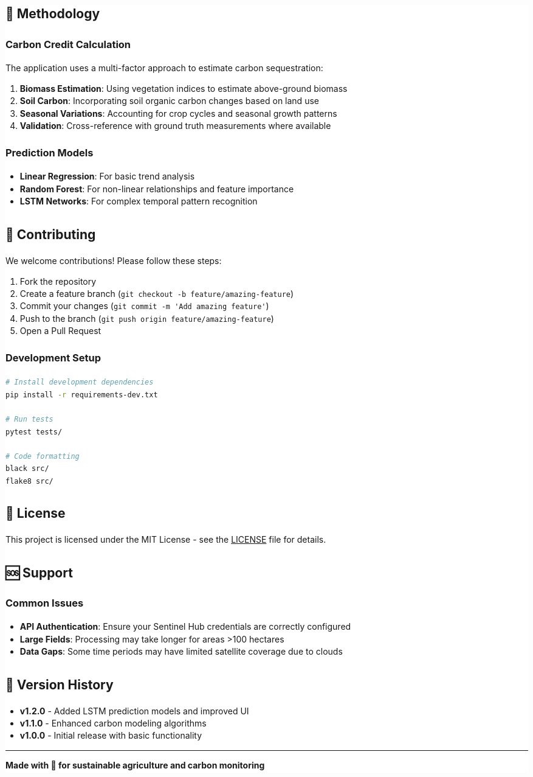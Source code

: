 
## 🔬 Methodology

### Carbon Credit Calculation
The application uses a multi-factor approach to estimate carbon sequestration:

1. **Biomass Estimation**: Using vegetation indices to estimate above-ground biomass
2. **Soil Carbon**: Incorporating soil organic carbon changes based on land use
3. **Seasonal Variations**: Accounting for crop cycles and seasonal growth patterns
4. **Validation**: Cross-reference with ground truth measurements where available

### Prediction Models
- **Linear Regression**: For basic trend analysis
- **Random Forest**: For non-linear relationships and feature importance
- **LSTM Networks**: For complex temporal pattern recognition

## 🤝 Contributing

We welcome contributions! Please follow these steps:

1. Fork the repository
2. Create a feature branch (`git checkout -b feature/amazing-feature`)
3. Commit your changes (`git commit -m 'Add amazing feature'`)
4. Push to the branch (`git push origin feature/amazing-feature`)
5. Open a Pull Request

### Development Setup
```bash
# Install development dependencies
pip install -r requirements-dev.txt

# Run tests
pytest tests/

# Code formatting
black src/
flake8 src/
```

## 📄 License

This project is licensed under the MIT License - see the [LICENSE](LICENSE) file for details.

## 🆘 Support

### Common Issues
- **API Authentication**: Ensure your Sentinel Hub credentials are correctly configured
- **Large Fields**: Processing may take longer for areas >100 hectares
- **Data Gaps**: Some time periods may have limited satellite coverage due to clouds





## 🔄 Version History

- **v1.2.0** - Added LSTM prediction models and improved UI
- **v1.1.0** - Enhanced carbon modeling algorithms
- **v1.0.0** - Initial release with basic functionality

---

**Made with 🌱 for sustainable agriculture and carbon monitoring**
